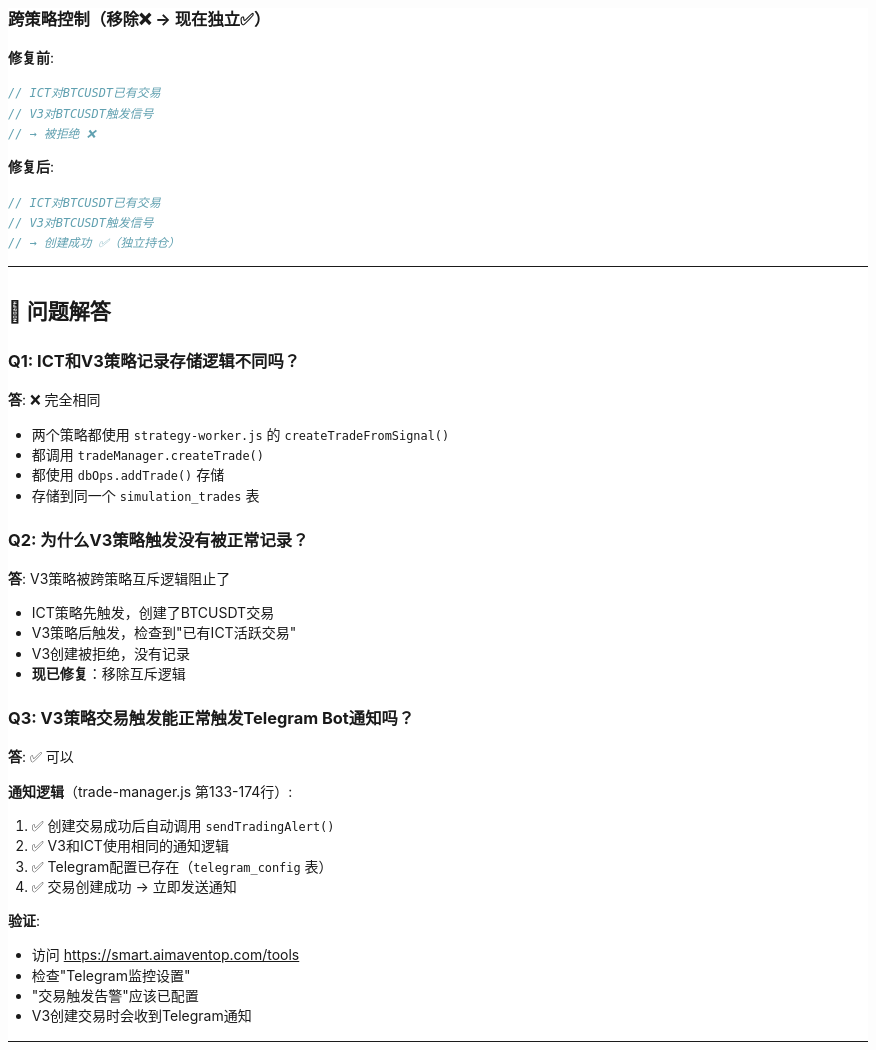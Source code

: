 ### 跨策略控制（移除❌ → 现在独立✅）

**修复前**:
```javascript
// ICT对BTCUSDT已有交易
// V3对BTCUSDT触发信号
// → 被拒绝 ❌
```

**修复后**:
```javascript
// ICT对BTCUSDT已有交易
// V3对BTCUSDT触发信号
// → 创建成功 ✅（独立持仓）
```

---

## 📖 问题解答

### Q1: ICT和V3策略记录存储逻辑不同吗？

**答**: ❌ 完全相同

- 两个策略都使用 `strategy-worker.js` 的 `createTradeFromSignal()`
- 都调用 `tradeManager.createTrade()`
- 都使用 `dbOps.addTrade()` 存储
- 存储到同一个 `simulation_trades` 表

### Q2: 为什么V3策略触发没有被正常记录？

**答**: V3策略被跨策略互斥逻辑阻止了

- ICT策略先触发，创建了BTCUSDT交易
- V3策略后触发，检查到"已有ICT活跃交易"
- V3创建被拒绝，没有记录
- **现已修复**：移除互斥逻辑

### Q3: V3策略交易触发能正常触发Telegram Bot通知吗？

**答**: ✅ 可以

**通知逻辑**（trade-manager.js 第133-174行）:
1. ✅ 创建交易成功后自动调用 `sendTradingAlert()`
2. ✅ V3和ICT使用相同的通知逻辑
3. ✅ Telegram配置已存在（`telegram_config` 表）
4. ✅ 交易创建成功 → 立即发送通知

**验证**:
- 访问 https://smart.aimaventop.com/tools
- 检查"Telegram监控设置"
- "交易触发告警"应该已配置
- V3创建交易时会收到Telegram通知

---